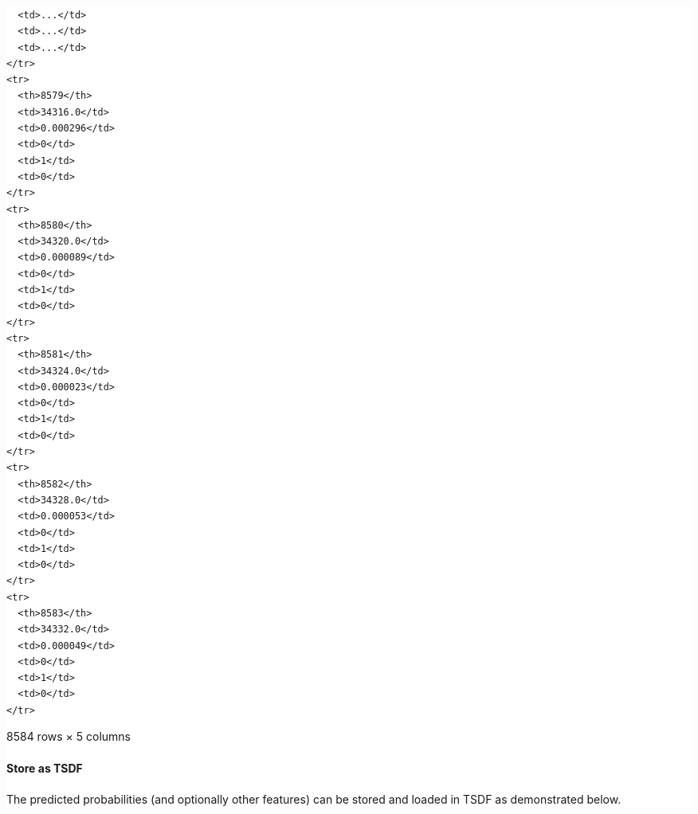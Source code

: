       <td>...</td>
      <td>...</td>
      <td>...</td>
    </tr>
    <tr>
      <th>8579</th>
      <td>34316.0</td>
      <td>0.000296</td>
      <td>0</td>
      <td>1</td>
      <td>0</td>
    </tr>
    <tr>
      <th>8580</th>
      <td>34320.0</td>
      <td>0.000089</td>
      <td>0</td>
      <td>1</td>
      <td>0</td>
    </tr>
    <tr>
      <th>8581</th>
      <td>34324.0</td>
      <td>0.000023</td>
      <td>0</td>
      <td>1</td>
      <td>0</td>
    </tr>
    <tr>
      <th>8582</th>
      <td>34328.0</td>
      <td>0.000053</td>
      <td>0</td>
      <td>1</td>
      <td>0</td>
    </tr>
    <tr>
      <th>8583</th>
      <td>34332.0</td>
      <td>0.000049</td>
      <td>0</td>
      <td>1</td>
      <td>0</td>
    </tr>
  </tbody>
</table>
<p>8584 rows × 5 columns</p>
</div>



#### Store as TSDF
The predicted probabilities (and optionally other features) can be stored and loaded in TSDF as demonstrated below.
